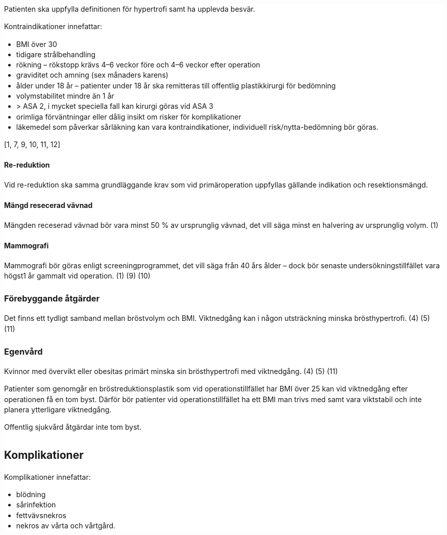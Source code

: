 Patienten ska uppfylla definitionen för hypertrofi samt ha upplevda besvär.

Kontraindikationer innefattar:

*   BMI över 30
*   tidigare strålbehandling
*   rökning – rökstopp krävs 4–6 veckor före och 4–6 veckor efter operation
*   graviditet och amning (sex månaders karens)
*   ålder under 18 år – patienter under 18 år ska remitteras till offentlig plastikkirurgi för bedömning
*   volymstabilitet mindre än 1 år
*   \> ASA 2, i mycket speciella fall kan kirurgi göras vid ASA 3
*   orimliga förväntningar eller dålig insikt om risker för komplikationer
*   läkemedel som påverkar sårläkning kan vara kontraindikationer, individuell risk/nytta-bedömning bör göras.

\[1, 7, 9, 10, 11, 12\]

#### Re-reduktion

Vid re-reduktion ska samma grundläggande krav som vid primäroperation uppfyllas gällande indikation och resektionsmängd.

#### Mängd resecerad vävnad

Mängden receserad vävnad bör vara minst 50 % av ursprunglig vävnad, det vill säga minst en halvering av ursprunglig volym. (1)

#### Mammografi

Mammografi bör göras enligt screeningprogrammet, det vill säga från 40 års ålder – dock bör senaste undersökningstillfället vara högst1 år gammalt vid operation. (1) (9) (10)

### Förebyggande åtgärder

Det finns ett tydligt samband mellan bröstvolym och BMI. Viktnedgång kan i någon utsträckning minska brösthypertrofi. (4) (5) (11)

### Egenvård

Kvinnor med övervikt eller obesitas primärt minska sin brösthypertrofi med viktnedgång. (4) (5) (11)

Patienter som genomgår en bröstreduktionsplastik som vid operationstillfället har BMI över 25 kan vid viktnedgång efter operationen få en tom byst. Därför bör patienter vid operationstillfället ha ett BMI man trivs med samt vara viktstabil och inte planera ytterligare viktnedgång.

Offentlig sjukvård åtgärdar inte tom byst.

Komplikationer
--------------

Komplikationer innefattar:

*   blödning
*   sårinfektion
*   fettvävsnekros
*   nekros av vårta och vårtgård.
